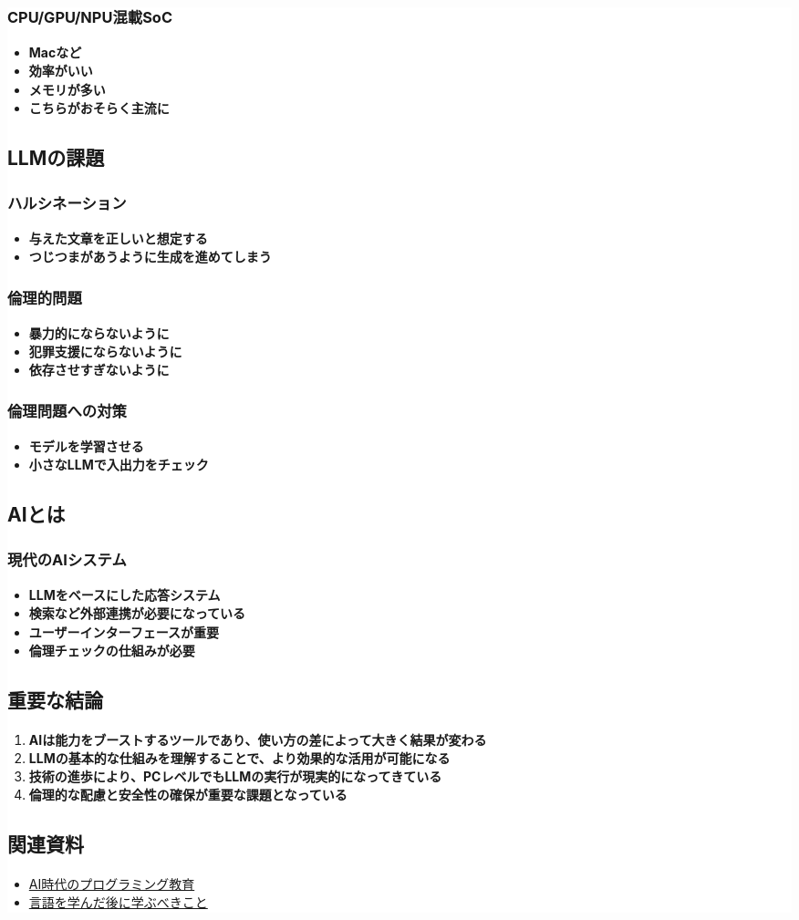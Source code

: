 ### CPU/GPU/NPU混載SoC

- **Macなど**
- **効率がいい**
- **メモリが多い**
- **こちらがおそらく主流に**

## LLMの課題

### ハルシネーション

- **与えた文章を正しいと想定する**
- **つじつまがあうように生成を進めてしまう**

### 倫理的問題

- **暴力的にならないように**
- **犯罪支援にならないように**
- **依存させすぎないように**

### 倫理問題への対策

- **モデルを学習させる**
- **小さなLLMで入出力をチェック**

## AIとは

### 現代のAIシステム

- **LLMをベースにした応答システム**
- **検索など外部連携が必要になっている**
- **ユーザーインターフェースが重要**
- **倫理チェックの仕組みが必要**

## 重要な結論

1. **AIは能力をブーストするツールであり、使い方の差によって大きく結果が変わる**
2. **LLMの基本的な仕組みを理解することで、より効果的な活用が可能になる**
3. **技術の進歩により、PCレベルでもLLMの実行が現実的になってきている**
4. **倫理的な配慮と安全性の確保が重要な課題となっている**

## 関連資料

- [AI時代のプログラミング教育](https://speakerdeck.com/kishida/programming-education-in-ai-era)
- [言語を学んだ後に学ぶべきこと](https://speakerdeck.com/kishida/what-should-we-study-after-language)
